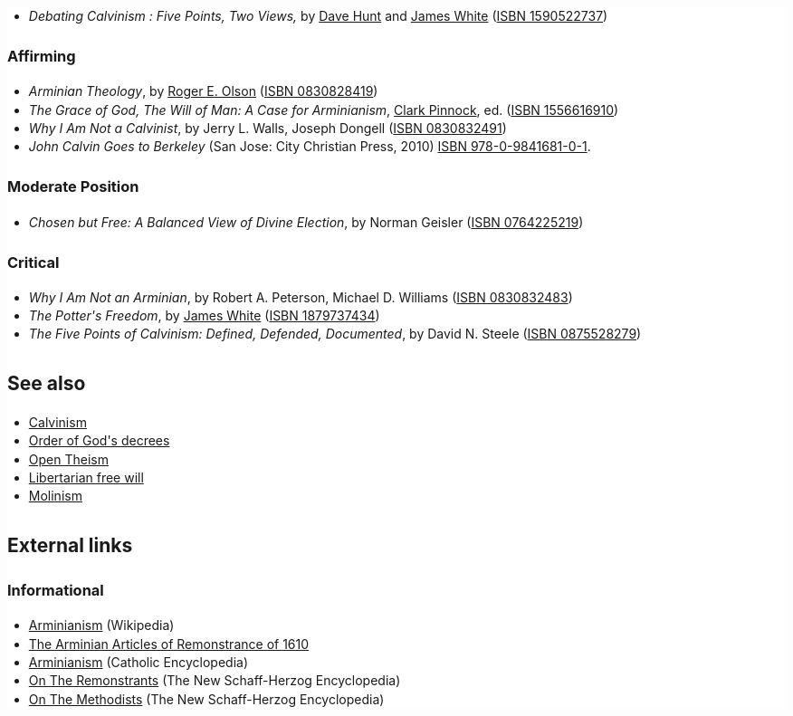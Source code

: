 -   *Debating Calvinism : Five Points, Two Views,* by
    [Dave Hunt](Dave_Hunt "Dave Hunt") and
    [James White](James_White "James White")
    ([ISBN 1590522737](http://www.theopedia.com/Special:BookSources/1590522737))



### Affirming

-   *Arminian Theology*, by
    [Roger E. Olson](Roger_E._Olson "Roger E. Olson")
    ([ISBN 0830828419](http://www.theopedia.com/Special:BookSources/0830828419))
-   *The Grace of God, The Will of Man: A Case for Arminianism*,
    [Clark Pinnock](Clark_Pinnock "Clark Pinnock"), ed.
    ([ISBN 1556616910](http://www.theopedia.com/Special:BookSources/1556616910))
-   *Why I Am Not a Calvinist*, by Jerry L. Walls, Joseph Dongell
    ([ISBN 0830832491](http://www.theopedia.com/Special:BookSources/0830832491))
-   *John Calvin Goes to Berkeley* (San Jose: City Christian Press,
    2010)
    [ISBN 978-0-9841681-0-1](http://www.theopedia.com/Special:BookSources/9780984168101).

### Moderate Position

-   *Chosen but Free: A Balanced View of Divine Election*, by
    Norman Geisler
    ([ISBN 0764225219](http://www.theopedia.com/Special:BookSources/0764225219))

### Critical

-   *Why I Am Not an Arminian*, by Robert A. Peterson, Michael D.
    Williams
    ([ISBN 0830832483](http://www.theopedia.com/Special:BookSources/0830832483))
-   *The Potter's Freedom*, by
    [James White](James_White "James White")
    ([ISBN 1879737434](http://www.theopedia.com/Special:BookSources/1879737434))
-   *The Five Points of Calvinism: Defined, Defended, Documented*,
    by David N. Steele
    ([ISBN 0875528279](http://www.theopedia.com/Special:BookSources/0875528279))

## See also

-   [Calvinism](Calvinism "Calvinism")
-   [Order of God's decrees](Order_of_God's_decrees "Order of God's decrees")
-   [Open Theism](Open_Theism "Open Theism")
-   [Libertarian free will](Libertarian_free_will "Libertarian free will")
-   [Molinism](Molinism "Molinism")

## External links

### Informational

-   [Arminianism](http://www.wikipedia.org/wiki/Arminianism "wikipedia:Arminianism")
    (Wikipedia)
-   [The Arminian Articles of Remonstrance of 1610](http://www.apuritansmind.com/Creeds/ArminianArticles.htm)
-   [Arminianism](http://www.newadvent.org/cathen/01740c.htm)
    (Catholic Encyclopedia)
-   [On The Remonstrants](http://www.ccel.org/ccel/schaff/encyc09.remonstrants.html)
    (The New Schaff-Herzog Encyclopedia)
-   [On The Methodists](http://www.ccel.org/php/disp.php?a=schaff&b=encyc07&p=332)
    (The New Schaff-Herzog Encyclopedia)
